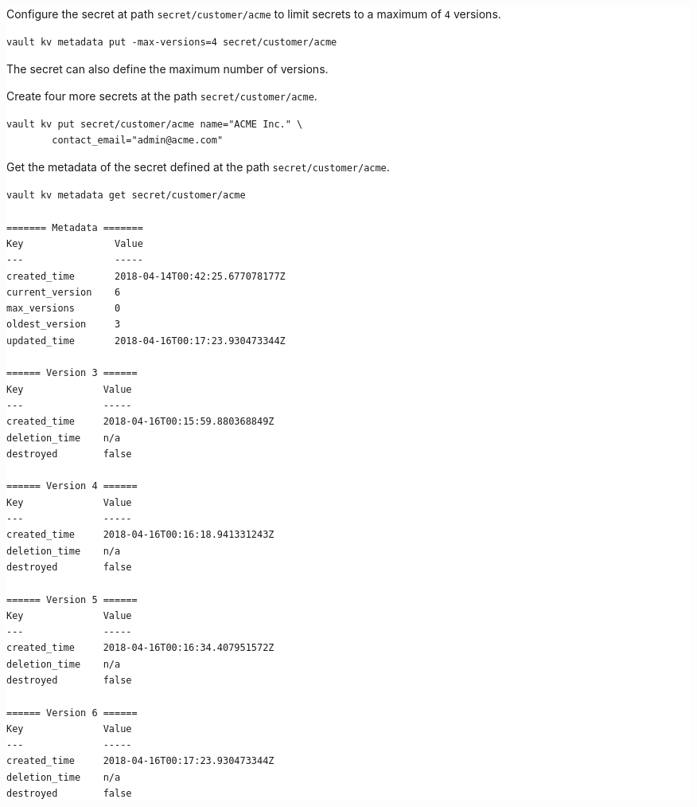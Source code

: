 Configure the secret at path `secret/customer/acme` to limit secrets to a maximum of `4` versions.

```
vault kv metadata put -max-versions=4 secret/customer/acme
```

The secret can also define the maximum number of versions.

Create four more secrets at the path `secret/customer/acme`.

```
vault kv put secret/customer/acme name="ACME Inc." \
        contact_email="admin@acme.com"
```

Get the metadata of the secret defined at the path `secret/customer/acme`.

```
vault kv metadata get secret/customer/acme

======= Metadata =======
Key                Value
---                -----
created_time       2018-04-14T00:42:25.677078177Z
current_version    6
max_versions       0
oldest_version     3
updated_time       2018-04-16T00:17:23.930473344Z

====== Version 3 ======
Key              Value
---              -----
created_time     2018-04-16T00:15:59.880368849Z
deletion_time    n/a
destroyed        false

====== Version 4 ======
Key              Value
---              -----
created_time     2018-04-16T00:16:18.941331243Z
deletion_time    n/a
destroyed        false

====== Version 5 ======
Key              Value
---              -----
created_time     2018-04-16T00:16:34.407951572Z
deletion_time    n/a
destroyed        false

====== Version 6 ======
Key              Value
---              -----
created_time     2018-04-16T00:17:23.930473344Z
deletion_time    n/a
destroyed        false
```
